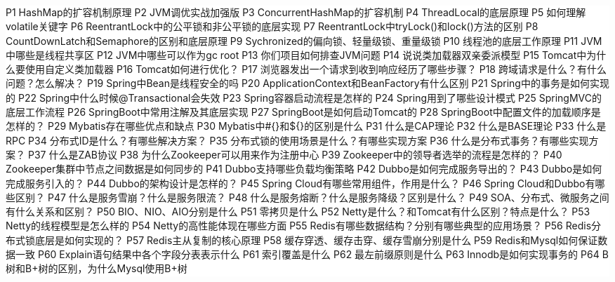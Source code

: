 P1 HashMap的扩容机制原理
P2 JVM调优实战加强版
P3 ConcurrentHashMap的扩容机制
P4 ThreadLocal的底层原理
P5 如何理解volatile关键字
P6 ReentrantLock中的公平锁和非公平锁的底层实现
P7 ReentrantLock中tryLock()和lock()方法的区别
P8 CountDownLatch和Semaphore的区别和底层原理
P9 Sychronized的偏向锁、轻量级锁、重量级锁
P10 线程池的底层工作原理
P11 JVM中哪些是线程共享区
P12 JVM中哪些可以作为gc root
P13 你们项目如何排查JVM问题
P14 说说类加载器双亲委派模型
P15 Tomcat中为什么要使用自定义类加载器
P16 Tomcat如何进行优化？
P17 浏览器发出一个请求到收到响应经历了哪些步骤？
P18 跨域请求是什么？有什么问题？怎么解决？
P19 Spring中Bean是线程安全的吗
P20 ApplicationContext和BeanFactory有什么区别
P21 Spring中的事务是如何实现的
P22 Spring中什么时候@Transactional会失效
P23 Spring容器启动流程是怎样的
P24 Spring用到了哪些设计模式
P25 SpringMVC的底层工作流程
P26 SpringBoot中常用注解及其底层实现
P27 SpringBoot是如何启动Tomcat的
P28 SpringBoot中配置文件的加载顺序是怎样的？
P29 Mybatis存在哪些优点和缺点
P30 Mybatis中#{}和${}的区别是什么
P31 什么是CAP理论
P32 什么是BASE理论
P33 什么是RPC
P34 分布式ID是什么？有哪些解决方案？
P35 分布式锁的使用场景是什么？有哪些实现方案
P36 什么是分布式事务？有哪些实现方案？
P37 什么是ZAB协议
P38 为什么Zookeeper可以用来作为注册中心
P39 Zookeeper中的领导者选举的流程是怎样的？
P40 Zookeeper集群中节点之间数据是如何同步的
P41 Dubbo支持哪些负载均衡策略
P42 Dubbo是如何完成服务导出的？
P43 Dubbo是如何完成服务引入的？
P44 Dubbo的架构设计是怎样的？
P45 Spring Cloud有哪些常用组件，作用是什么？
P46 Spring Cloud和Dubbo有哪些区别？
P47 什么是服务雪崩？什么是服务限流？
P48 什么是服务熔断？什么是服务降级？区别是什么？
P49 SOA、分布式、微服务之间有什么关系和区别？
P50 BIO、NIO、AIO分别是什么
P51 零拷贝是什么
P52 Netty是什么？和Tomcat有什么区别？特点是什么？
P53 Netty的线程模型是怎么样的
P54 Netty的高性能体现在哪些方面
P55 Redis有哪些数据结构？分别有哪些典型的应用场景？
P56 Redis分布式锁底层是如何实现的？
P57 Redis主从复制的核心原理
P58 缓存穿透、缓存击穿、缓存雪崩分别是什么
P59 Redis和Mysql如何保证数据一致
P60 Explain语句结果中各个字段分表表示什么
P61 索引覆盖是什么
P62 最左前缀原则是什么
P63 Innodb是如何实现事务的
P64 B树和B+树的区别，为什么Mysql使用B+树